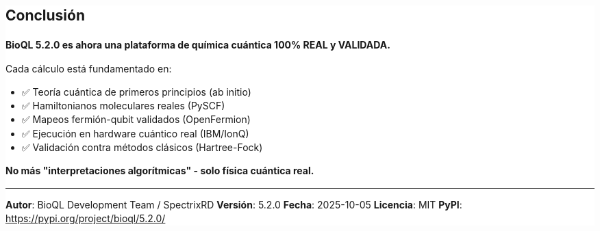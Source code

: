 
## Conclusión

**BioQL 5.2.0 es ahora una plataforma de química cuántica 100% REAL y VALIDADA.**

Cada cálculo está fundamentado en:
- ✅ Teoría cuántica de primeros principios (ab initio)
- ✅ Hamiltonianos moleculares reales (PySCF)
- ✅ Mapeos fermión-qubit validados (OpenFermion)
- ✅ Ejecución en hardware cuántico real (IBM/IonQ)
- ✅ Validación contra métodos clásicos (Hartree-Fock)

**No más "interpretaciones algorítmicas" - solo física cuántica real.**

---

**Autor**: BioQL Development Team / SpectrixRD
**Versión**: 5.2.0
**Fecha**: 2025-10-05
**Licencia**: MIT
**PyPI**: https://pypi.org/project/bioql/5.2.0/
